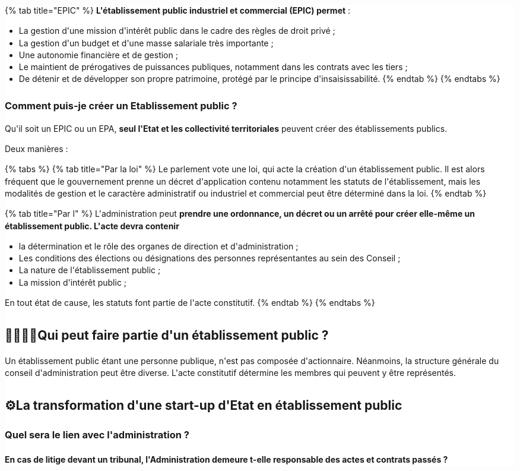 {% tab title="EPIC" %}
**L'établissement public industriel et commercial (EPIC) permet** :

* La gestion d'une mission d'intérêt public dans le cadre des règles de droit privé ;
* La gestion d'un budget et d'une masse salariale très importante ;
* Une autonomie financière et de gestion ;
* Le maintient de prérogatives de puissances publiques, notamment dans les contrats avec les tiers ;
* De détenir et de développer son propre patrimoine, protégé par le principe d'insaisissabilité.
{% endtab %}
{% endtabs %}

### Comment puis-je créer un Etablissement public ?

Qu'il soit un EPIC ou un EPA, **seul l'Etat et les collectivité territoriales** peuvent créer des établissements publics.

Deux manières :

{% tabs %}
{% tab title="Par la loi" %}
Le parlement vote une loi, qui acte la création d'un établissement public. Il est alors fréquent que le gouvernement prenne un décret d'application contenu notamment les statuts de l'établissement, mais les modalités de gestion et le caractère administratif ou industriel et commercial peut être déterminé dans la loi.
{% endtab %}

{% tab title="Par l" %}
L'administration peut **prendre une ordonnance, un décret ou un arrêté pour créer elle-même un établissement public. L'acte devra contenir**

* la détermination et le rôle des organes de direction et d'administration ;
* Les conditions des élections ou désignations des personnes représentantes au sein des Conseil ;
* La nature de l'établissement public ;
* La mission d'intérêt public ;

En tout état de cause, les statuts font partie de l'acte constitutif.
{% endtab %}
{% endtabs %}

## **🙋‍♀️🙋‍♂️Qui peut faire partie d'un établissement public ?**

Un établissement public étant une personne publique, n'est pas composée d'actionnaire. Néanmoins, la structure générale du conseil d'administration peut être diverse. L'acte constitutif détermine les membres qui peuvent y être représentés.

## ⚙️La transformation d'une start-up d'Etat en établissement public

### Quel sera le lien avec l'administration ?

#### En cas de litige devant un tribunal, l'Administration demeure t-elle responsable des actes et contrats passés ?
